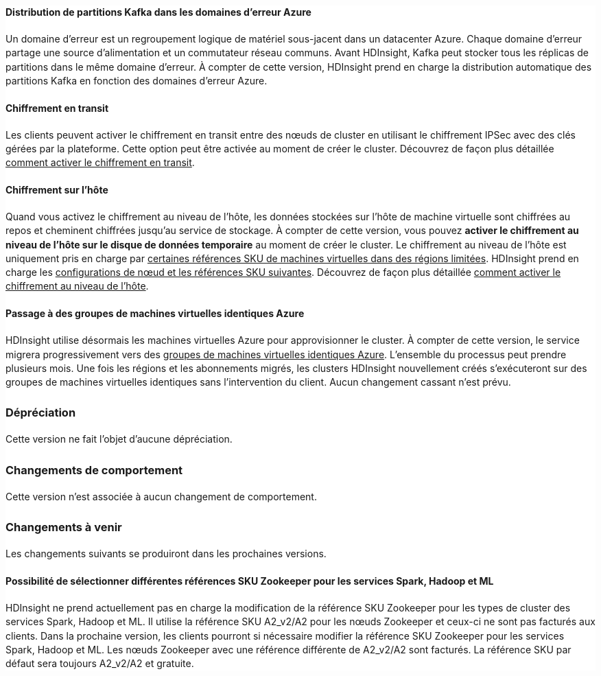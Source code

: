 #### <a name="kafka-partition-distribution-on-azure-fault-domains"></a>Distribution de partitions Kafka dans les domaines d’erreur Azure
Un domaine d’erreur est un regroupement logique de matériel sous-jacent dans un datacenter Azure. Chaque domaine d’erreur partage une source d’alimentation et un commutateur réseau communs. Avant HDInsight, Kafka peut stocker tous les réplicas de partitions dans le même domaine d’erreur. À compter de cette version, HDInsight prend en charge la distribution automatique des partitions Kafka en fonction des domaines d’erreur Azure. 

#### <a name="encryption-in-transit"></a>Chiffrement en transit
Les clients peuvent activer le chiffrement en transit entre des nœuds de cluster en utilisant le chiffrement IPSec avec des clés gérées par la plateforme. Cette option peut être activée au moment de créer le cluster. Découvrez de façon plus détaillée [comment activer le chiffrement en transit](./domain-joined/encryption-in-transit.md).

#### <a name="encryption-at-host"></a>Chiffrement sur l’hôte
Quand vous activez le chiffrement au niveau de l’hôte, les données stockées sur l’hôte de machine virtuelle sont chiffrées au repos et cheminent chiffrées jusqu’au service de stockage. À compter de cette version, vous pouvez **activer le chiffrement au niveau de l’hôte sur le disque de données temporaire** au moment de créer le cluster. Le chiffrement au niveau de l’hôte est uniquement pris en charge par [certaines références SKU de machines virtuelles dans des régions limitées](../virtual-machines/disks-enable-host-based-encryption-portal.md). HDInsight prend en charge les [configurations de nœud et les références SKU suivantes](./hdinsight-supported-node-configuration.md). Découvrez de façon plus détaillée [comment activer le chiffrement au niveau de l’hôte](./disk-encryption.md#encryption-at-host-using-platform-managed-keys).

#### <a name="moving-to-azure-virtual-machine-scale-sets"></a>Passage à des groupes de machines virtuelles identiques Azure
HDInsight utilise désormais les machines virtuelles Azure pour approvisionner le cluster. À compter de cette version, le service migrera progressivement vers des [groupes de machines virtuelles identiques Azure](../virtual-machine-scale-sets/overview.md). L’ensemble du processus peut prendre plusieurs mois. Une fois les régions et les abonnements migrés, les clusters HDInsight nouvellement créés s’exécuteront sur des groupes de machines virtuelles identiques sans l’intervention du client. Aucun changement cassant n’est prévu.

### <a name="deprecation"></a>Dépréciation
Cette version ne fait l’objet d’aucune dépréciation.

### <a name="behavior-changes"></a>Changements de comportement
Cette version n’est associée à aucun changement de comportement.

### <a name="upcoming-changes"></a>Changements à venir
Les changements suivants se produiront dans les prochaines versions.

#### <a name="ability-to-select-different-zookeeper-sku-for-spark-hadoop-and-ml-services"></a>Possibilité de sélectionner différentes références SKU Zookeeper pour les services Spark, Hadoop et ML
HDInsight ne prend actuellement pas en charge la modification de la référence SKU Zookeeper pour les types de cluster des services Spark, Hadoop et ML. Il utilise la référence SKU A2_v2/A2 pour les nœuds Zookeeper et ceux-ci ne sont pas facturés aux clients. Dans la prochaine version, les clients pourront si nécessaire modifier la référence SKU Zookeeper pour les services Spark, Hadoop et ML. Les nœuds Zookeeper avec une référence différente de A2_v2/A2 sont facturés. La référence SKU par défaut sera toujours A2_v2/A2 et gratuite.
